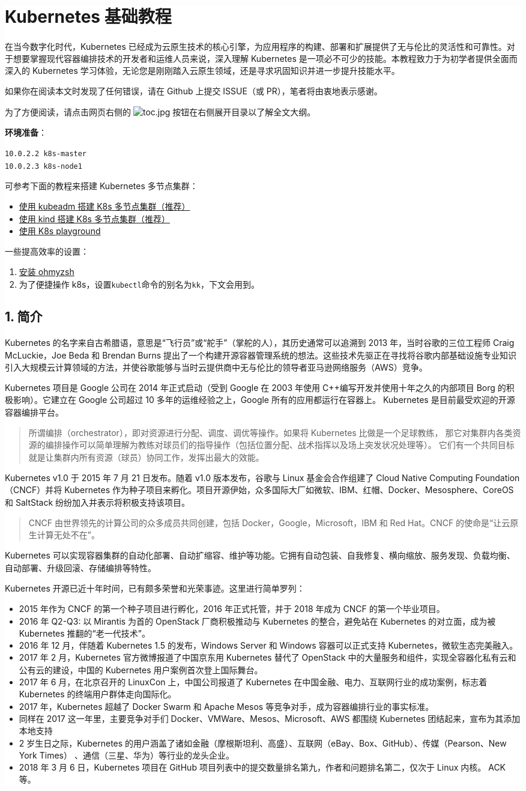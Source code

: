 # Kubernetes 基础教程

在当今数字化时代，Kubernetes 已经成为云原生技术的核心引擎，为应用程序的构建、部署和扩展提供了无与伦比的灵活性和可靠性。对于想要掌握现代容器编排技术的开发者和运维人员来说，深入理解
Kubernetes 是一项必不可少的技能。本教程致力于为初学者提供全面而深入的 Kubernetes 学习体验，无论您是刚刚踏入云原生领域，还是寻求巩固知识并进一步提升技能水平。

如果你在阅读本文时发现了任何错误，请在 Github 上提交 ISSUE（或 PR），笔者将由衷地表示感谢。

为了方便阅读，请点击网页右侧的 ![toc.jpg](img/toc.jpg) 按钮在右侧展开目录以了解全文大纲。

**环境准备**：

```plain
10.0.2.2 k8s-master  
10.0.2.3 k8s-node1
```

可参考下面的教程来搭建 Kubernetes 多节点集群：

- [使用 kubeadm 搭建 K8s 多节点集群（推荐）](install_by_kubeadm/install.md)
- [使用 kind 搭建 K8s 多节点集群（推荐）](install_by_kind/readme.md)
- [使用 K8s playground](https://labs.play-with-k8s.com/)

一些提高效率的设置：

1. [安装 ohmyzsh](doc_install_ohmyzsh.md)
2. 为了便捷操作 k8s，设置`kubectl`命令的别名为`kk`，下文会用到。

## 1. 简介

Kubernetes 的名字来自古希腊语，意思是“飞行员”或“舵手”（掌舵的人），其历史通常可以追溯到 2013 年，当时谷歌的三位工程师 Craig
McLuckie，Joe Beda 和 Brendan
Burns 提出了一个构建开源容器管理系统的想法。这些技术先驱正在寻找将谷歌内部基础设施专业知识引入大规模云计算领域的方法，并使谷歌能够与当时云提供商中无与伦比的领导者亚马逊网络服务（AWS）竞争。

Kubernetes
项目是 Google 公司在 2014 年正式启动（受到 Google 在 2003 年使用 C++编写开发并使用十年之久的内部项目 Borg 的积极影响）。它建立在
Google 公司超过 10 多年的运维经验之上，Google 所有的应用都运行在容器上。
Kubernetes 是目前最受欢迎的开源容器编排平台。

> 所谓编排（orchestrator），即对资源进行分配、调度、调优等操作。如果将 Kubernetes 比做是一个足球教练，
> 那它对集群内各类资源的编排操作可以简单理解为教练对球员们的指导操作（包括位置分配、战术指挥以及场上突发状况处理等）。
> 它们有一个共同目标就是让集群内所有资源（球员）协同工作，发挥出最大的效能。

Kubernetes v1.0 于 2015 年 7 月 21 日发布。随着 v1.0 版本发布，谷歌与 Linux 基金会合作组建了 Cloud
Native Computing
Foundation（CNCF）并将 Kubernetes 作为种子项目来孵化。项目开源伊始，众多国际大厂如微软、IBM、红帽、Docker、Mesosphere、CoreOS 和
SaltStack 纷纷加入并表示将积极支持该项目。


> CNCF 由世界领先的计算公司的众多成员共同创建，包括 Docker，Google，Microsoft，IBM 和 Red
> Hat。CNCF 的使命是“让云原生计算无处不在”。

Kubernetes 可以实现容器集群的自动化部署、自动扩缩容、维护等功能。它拥有自动包装、自我修复、横向缩放、服务发现、负载均衡、
自动部署、升级回滚、存储编排等特性。

Kubernetes 开源已近十年时间，已有颇多荣誉和光荣事迹。这里进行简单罗列：

- 2015 年作为 CNCF 的第一个种子项目进行孵化，2016 年正式托管，并于 2018 年成为 CNCF 的第一个毕业项目。
- 2016 年 Q2-Q3: 以 Mirantis 为首的 OpenStack 厂商积极推动与 Kubernetes 的整合，避免站在 Kubernetes 的对立面，成为被
  Kubernetes 推翻的“老一代技术”。
- 2016 年 12 月，伴随着 Kubernetes 1.5 的发布，Windows Server 和 Windows 容器可以正式支持 Kubernetes，微软生态完美融入。
- 2017 年 2 月，Kubernetes 官方微博报道了中国京东用 Kubernetes 替代了 OpenStack 中的大量服务和组件，实现全容器化私有云和公有云的建设，中国的
  Kubernetes 用户案例首次登上国际舞台。
- 2017 年 6 月，在北京召开的 LinuxCon 上，中国公司报道了 Kubernetes 在中国金融、电力、互联网行业的成功案例，标志着 Kubernetes
  的终端用户群体走向国际化。
- 2017 年，Kubernetes 超越了 Docker Swarm 和 Apache Mesos 等竞争对手，成为容器编排行业的事实标准。
- 同样在 2017 这一年里，主要竞争对手们 Docker、VMWare、Mesos、Microsoft、AWS 都围绕 Kubernetes 团结起来，宣布为其添加本地支持
- 2 岁生日之际，Kubernetes 的用户涵盖了诸如金融（摩根斯坦利、高盛）、互联网（eBay、Box、GitHub）、传媒（Pearson、New York Times）
  、通信（三星、华为）等行业的龙头企业。
- 2018 年 3 月 6 日，Kubernetes 项目在 GitHub 项目列表中的提交数量排名第九，作者和问题排名第二，仅次于 Linux 内核。
  ACK 等。